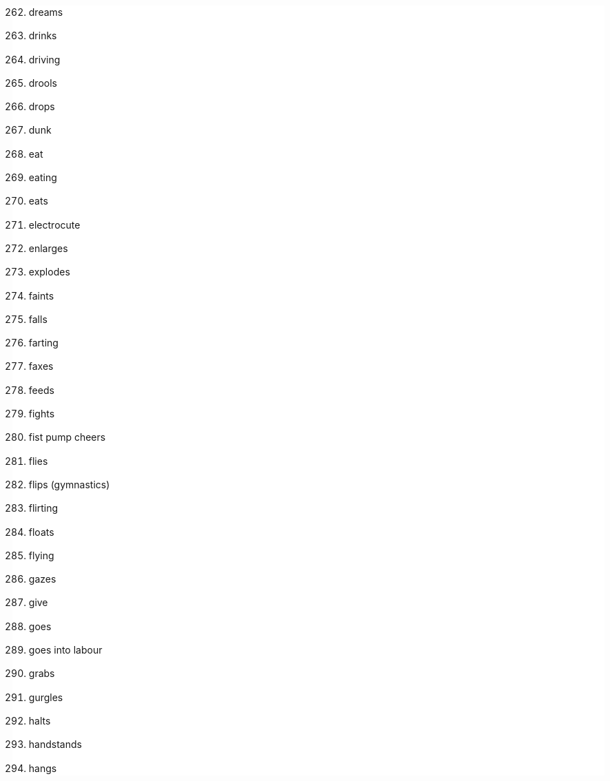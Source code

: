 262. dreams 

263. drinks 

264. driving 

265. drools 

266. drops 

267. dunk 

268. eat 

269. eating 

270. eats 

271. electrocute 

272. enlarges 

273. explodes 

274. faints 

275. falls 

276. farting 

277. faxes 

278. feeds 

279. fights 

280. fist pump cheers 

281. flies 

282. flips (gymnastics) 

283. flirting 

284. floats 

285. flying 

286. gazes 

287. give 

288. goes 

289. goes into labour 

290. grabs 

291. gurgles 

292. halts 

293. handstands 

294. hangs 
